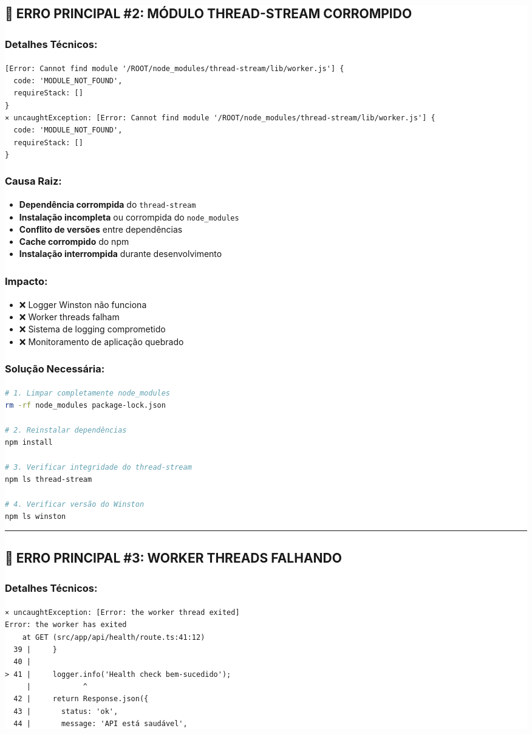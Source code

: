 
## **🚨 ERRO PRINCIPAL #2: MÓDULO THREAD-STREAM CORROMPIDO**

### **Detalhes Técnicos:**
```
[Error: Cannot find module '/ROOT/node_modules/thread-stream/lib/worker.js'] {
  code: 'MODULE_NOT_FOUND',
  requireStack: []
}
⨯ uncaughtException: [Error: Cannot find module '/ROOT/node_modules/thread-stream/lib/worker.js'] {
  code: 'MODULE_NOT_FOUND',
  requireStack: []
}
```

### **Causa Raiz:**
- **Dependência corrompida** do `thread-stream`
- **Instalação incompleta** ou corrompida do `node_modules`
- **Conflito de versões** entre dependências
- **Cache corrompido** do npm
- **Instalação interrompida** durante desenvolvimento

### **Impacto:**
- ❌ Logger Winston não funciona
- ❌ Worker threads falham
- ❌ Sistema de logging comprometido
- ❌ Monitoramento de aplicação quebrado

### **Solução Necessária:**
```bash
# 1. Limpar completamente node_modules
rm -rf node_modules package-lock.json

# 2. Reinstalar dependências
npm install

# 3. Verificar integridade do thread-stream
npm ls thread-stream

# 4. Verificar versão do Winston
npm ls winston
```

---

## **🚨 ERRO PRINCIPAL #3: WORKER THREADS FALHANDO**

### **Detalhes Técnicos:**
```
⨯ uncaughtException: [Error: the worker thread exited]
Error: the worker has exited
    at GET (src/app/api/health/route.ts:41:12)
  39 |     }
  40 |
> 41 |     logger.info('Health check bem-sucedido');
     |            ^
  42 |     return Response.json({
  43 |       status: 'ok',
  44 |       message: 'API está saudável',
```

